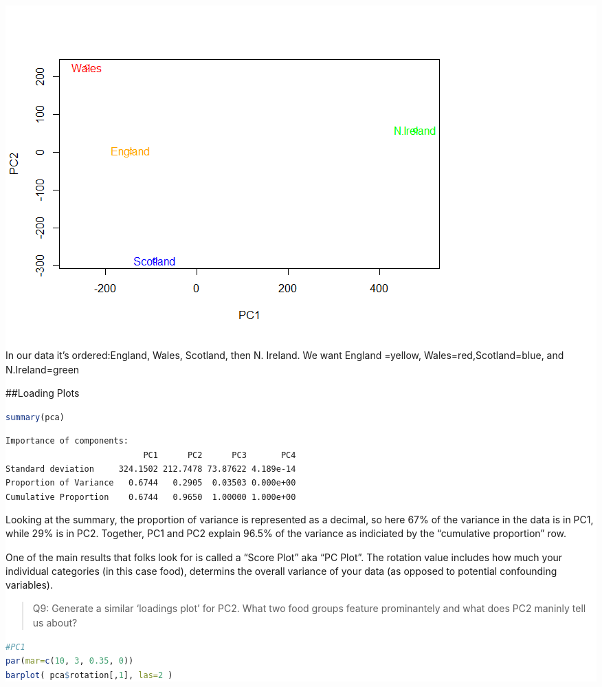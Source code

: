 ![](Class07_Unsupervised_Machine_Learning1_files/figure-commonmark/unnamed-chunk-26-1.png)

In our data it’s ordered:England, Wales, Scotland, then N. Ireland. We
want England =yellow, Wales=red,Scotland=blue, and N.Ireland=green

\##Loading Plots

``` r
summary(pca)
```

    Importance of components:
                                PC1      PC2      PC3       PC4
    Standard deviation     324.1502 212.7478 73.87622 4.189e-14
    Proportion of Variance   0.6744   0.2905  0.03503 0.000e+00
    Cumulative Proportion    0.6744   0.9650  1.00000 1.000e+00

Looking at the summary, the proportion of variance is represented as a
decimal, so here 67% of the variance in the data is in PC1, while 29% is
in PC2. Together, PC1 and PC2 explain 96.5% of the variance as
indiciated by the “cumulative proportion” row.

One of the main results that folks look for is called a “Score Plot” aka
“PC Plot”. The rotation value includes how much your individual
categories (in this case food), determins the overall variance of your
data (as opposed to potential confounding variables).

> Q9: Generate a similar ‘loadings plot’ for PC2. What two food groups
> feature prominantely and what does PC2 maninly tell us about?

``` r
#PC1
par(mar=c(10, 3, 0.35, 0))
barplot( pca$rotation[,1], las=2 )
```
